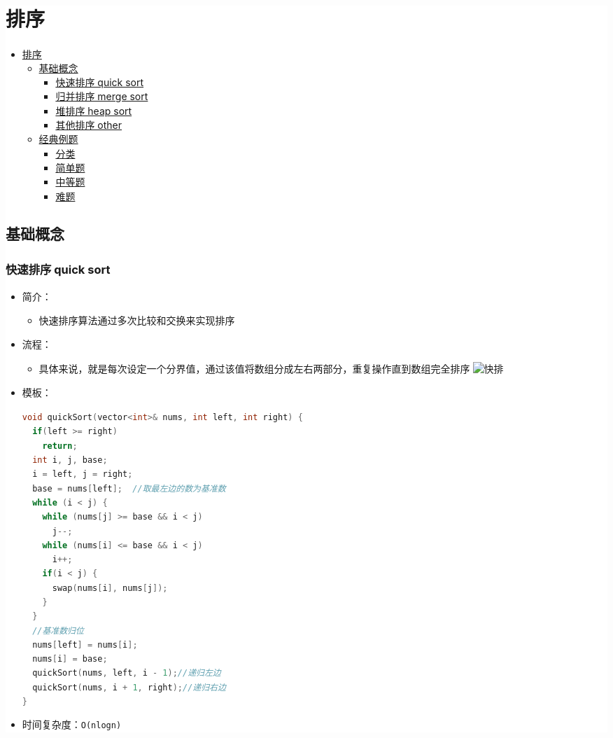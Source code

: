 # 排序

- [排序](#排序)
  - [基础概念](#基础概念)
    - [快速排序 quick sort](#快速排序-quick-sort)
    - [归并排序 merge sort](#归并排序-merge-sort)
    - [堆排序 heap sort](#堆排序-heap-sort)
    - [其他排序 other](#其他排序-other)
  - [经典例题](#经典例题)
    - [分类](#分类)
    - [简单题](#简单题)
    - [中等题](#中等题)
    - [难题](#难题)

## 基础概念

### 快速排序 quick sort

- 简介：
  - 快速排序算法通过多次比较和交换来实现排序
- 流程：
  - 具体来说，就是每次设定一个分界值，通过该值将数组分成左右两部分，重复操作直到数组完全排序
  ![快排](../img/code_sorting_quicksort.png)
- 模板：

  ``` c++
  void quickSort(vector<int>& nums, int left, int right) {
    if(left >= right)
      return;
    int i, j, base;
    i = left, j = right;
    base = nums[left];  //取最左边的数为基准数
    while (i < j) {
      while (nums[j] >= base && i < j)
        j--;
      while (nums[i] <= base && i < j)
        i++;
      if(i < j) {
        swap(nums[i], nums[j]);
      }
    }
    //基准数归位
    nums[left] = nums[i];
    nums[i] = base;
    quickSort(nums, left, i - 1);//递归左边
    quickSort(nums, i + 1, right);//递归右边
  }
  ```

- 时间复杂度：`O(nlogn)`
